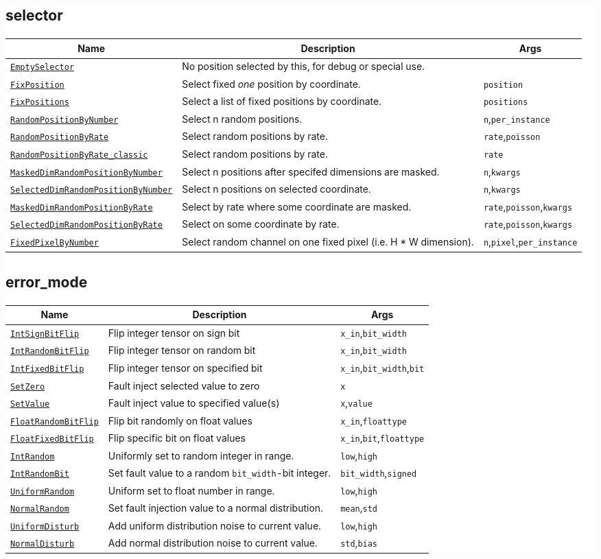 
## selector

|Name|Description|Args|
|-|-|-|
|[`EmptySelector`](../selector/#mrfi.selector.EmptySelector)|No position selected by this, for debug or special use.||
|[`FixPosition`](../selector/#mrfi.selector.FixPosition)|Select fixed *one* position by coordinate.|`position`|
|[`FixPositions`](../selector/#mrfi.selector.FixPositions)|Select a list of fixed positions by coordinate.|`positions`|
|[`RandomPositionByNumber`](../selector/#mrfi.selector.RandomPositionByNumber)|Select n random positions.|`n`,`per_instance`|
|[`RandomPositionByRate`](../selector/#mrfi.selector.RandomPositionByRate)|Select random positions by rate.|`rate`,`poisson`|
|[`RandomPositionByRate_classic`](../selector/#mrfi.selector.RandomPositionByRate_classic)|Select random positions by rate.|`rate`|
|[`MaskedDimRandomPositionByNumber`](../selector/#mrfi.selector.MaskedDimRandomPositionByNumber)|Select n positions after specifed dimensions are masked.|`n`,`kwargs`|
|[`SelectedDimRandomPositionByNumber`](../selector/#mrfi.selector.SelectedDimRandomPositionByNumber)|Select n positions on selected coordinate.|`n`,`kwargs`|
|[`MaskedDimRandomPositionByRate`](../selector/#mrfi.selector.MaskedDimRandomPositionByRate)|Select by rate where some coordinate are masked.|`rate`,`poisson`,`kwargs`|
|[`SelectedDimRandomPositionByRate`](../selector/#mrfi.selector.SelectedDimRandomPositionByRate)|Select on some coordinate by rate.|`rate`,`poisson`,`kwargs`|
|[`FixedPixelByNumber`](../selector/#mrfi.selector.FixedPixelByNumber)|Select random channel on one fixed pixel (i.e. H * W dimension).|`n`,`pixel`,`per_instance`|


## error_mode

|Name|Description|Args|
|-|-|-|
|[`IntSignBitFlip`](../error_mode/#mrfi.error_mode.IntSignBitFlip)|Flip integer tensor on sign bit|`x_in`,`bit_width`|
|[`IntRandomBitFlip`](../error_mode/#mrfi.error_mode.IntRandomBitFlip)|Flip integer tensor on random bit|`x_in`,`bit_width`|
|[`IntFixedBitFlip`](../error_mode/#mrfi.error_mode.IntFixedBitFlip)|Flip integer tensor on specified bit|`x_in`,`bit_width`,`bit`|
|[`SetZero`](../error_mode/#mrfi.error_mode.SetZero)|Fault inject selected value to zero|`x`|
|[`SetValue`](../error_mode/#mrfi.error_mode.SetValue)|Fault inject value to specified value(s)|`x`,`value`|
|[`FloatRandomBitFlip`](../error_mode/#mrfi.error_mode.FloatRandomBitFlip)|Flip bit randomly on float values|`x_in`,`floattype`|
|[`FloatFixedBitFlip`](../error_mode/#mrfi.error_mode.FloatFixedBitFlip)|Flip specific bit on float values|`x_in`,`bit`,`floattype`|
|[`IntRandom`](../error_mode/#mrfi.error_mode.IntRandom)|Uniformly set to random integer in range.|`low`,`high`|
|[`IntRandomBit`](../error_mode/#mrfi.error_mode.IntRandomBit)|Set fault value to a random `bit_width`-bit integer.|`bit_width`,`signed`|
|[`UniformRandom`](../error_mode/#mrfi.error_mode.UniformRandom)|Uniform set to float number in range.|`low`,`high`|
|[`NormalRandom`](../error_mode/#mrfi.error_mode.NormalRandom)|Set fault injection value to a normal distribution.|`mean`,`std`|
|[`UniformDisturb`](../error_mode/#mrfi.error_mode.UniformDisturb)|Add uniform distribution noise to current value.|`low`,`high`|
|[`NormalDisturb`](../error_mode/#mrfi.error_mode.NormalDisturb)|Add normal distribution noise to current value.|`std`,`bias`|

